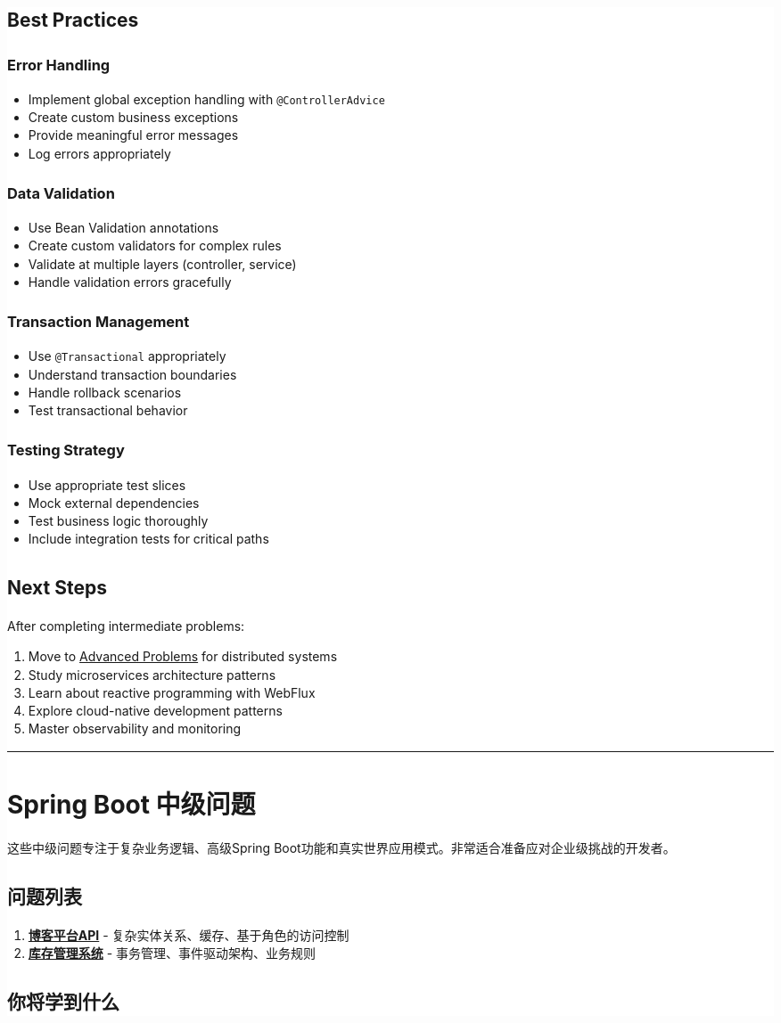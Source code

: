 ## Best Practices

### Error Handling
- Implement global exception handling with `@ControllerAdvice`
- Create custom business exceptions
- Provide meaningful error messages
- Log errors appropriately

### Data Validation
- Use Bean Validation annotations
- Create custom validators for complex rules
- Validate at multiple layers (controller, service)
- Handle validation errors gracefully

### Transaction Management
- Use `@Transactional` appropriately
- Understand transaction boundaries
- Handle rollback scenarios
- Test transactional behavior

### Testing Strategy
- Use appropriate test slices
- Mock external dependencies
- Test business logic thoroughly
- Include integration tests for critical paths

## Next Steps

After completing intermediate problems:
1. Move to [Advanced Problems](../advanced/) for distributed systems
2. Study microservices architecture patterns
3. Learn about reactive programming with WebFlux
4. Explore cloud-native development patterns
5. Master observability and monitoring

---

# Spring Boot 中级问题

这些中级问题专注于复杂业务逻辑、高级Spring Boot功能和真实世界应用模式。非常适合准备应对企业级挑战的开发者。

## 问题列表

1. **[博客平台API](01-blog-platform.md)** - 复杂实体关系、缓存、基于角色的访问控制
2. **[库存管理系统](02-inventory-management-system.md)** - 事务管理、事件驱动架构、业务规则

## 你将学到什么
